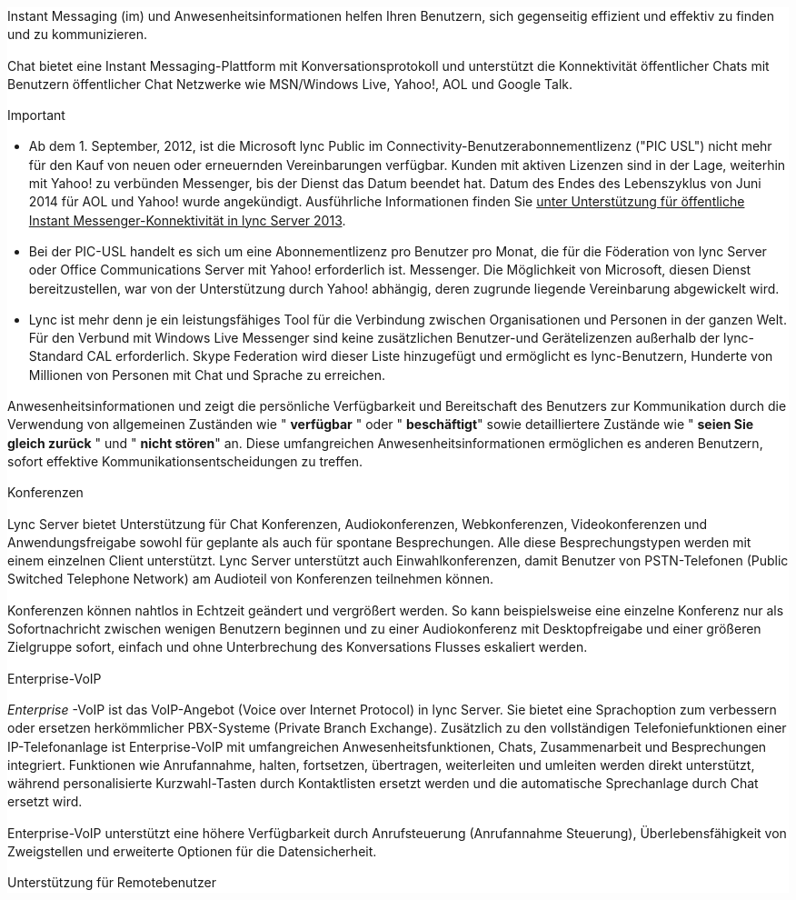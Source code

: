 <td><p>Instant Messaging (im) und Anwesenheitsinformationen helfen Ihren Benutzern, sich gegenseitig effizient und effektiv zu finden und zu kommunizieren.</p>
<p>Chat bietet eine Instant Messaging-Plattform mit Konversationsprotokoll und unterstützt die Konnektivität öffentlicher Chats mit Benutzern öffentlicher Chat Netzwerke wie MSN/Windows Live, Yahoo!, AOL und Google Talk.</p>
<div>

> [!IMPORTANT]  
> <UL>
> <LI>
> <P>Ab dem 1. September, 2012, ist die Microsoft lync Public im Connectivity-Benutzerabonnementlizenz ("PIC USL") nicht mehr für den Kauf von neuen oder erneuernden Vereinbarungen verfügbar. Kunden mit aktiven Lizenzen sind in der Lage, weiterhin mit Yahoo! zu verbünden Messenger, bis der Dienst das Datum beendet hat. Datum des Endes des Lebenszyklus von Juni 2014 für AOL und Yahoo! wurde angekündigt. Ausführliche Informationen finden Sie <A href="lync-server-2013-support-for-public-instant-messenger-connectivity.md">unter Unterstützung für öffentliche Instant Messenger-Konnektivität in lync Server 2013</A>.</P>
> <LI>
> <P>Bei der PIC-USL handelt es sich um eine Abonnementlizenz pro Benutzer pro Monat, die für die Föderation von lync Server oder Office Communications Server mit Yahoo! erforderlich ist. Messenger. Die Möglichkeit von Microsoft, diesen Dienst bereitzustellen, war von der Unterstützung durch Yahoo! abhängig, deren zugrunde liegende Vereinbarung abgewickelt wird.</P>
> <LI>
> <P>Lync ist mehr denn je ein leistungsfähiges Tool für die Verbindung zwischen Organisationen und Personen in der ganzen Welt. Für den Verbund mit Windows Live Messenger sind keine zusätzlichen Benutzer-und Gerätelizenzen außerhalb der lync-Standard CAL erforderlich. Skype Federation wird dieser Liste hinzugefügt und ermöglicht es lync-Benutzern, Hunderte von Millionen von Personen mit Chat und Sprache zu erreichen.</P></LI></UL>


</div>
<p>Anwesenheitsinformationen und zeigt die persönliche Verfügbarkeit und Bereitschaft des Benutzers zur Kommunikation durch die Verwendung von allgemeinen Zuständen wie " <strong>verfügbar</strong> " oder " <strong>beschäftigt</strong>" sowie detailliertere Zustände wie " <strong>seien Sie gleich zurück</strong> " und " <strong>nicht stören</strong>" an. Diese umfangreichen Anwesenheitsinformationen ermöglichen es anderen Benutzern, sofort effektive Kommunikationsentscheidungen zu treffen.</p></td>
</tr>
<tr class="even">
<td><p>Konferenzen</p></td>
<td><p>Lync Server bietet Unterstützung für Chat Konferenzen, Audiokonferenzen, Webkonferenzen, Videokonferenzen und Anwendungsfreigabe sowohl für geplante als auch für spontane Besprechungen. Alle diese Besprechungstypen werden mit einem einzelnen Client unterstützt. Lync Server unterstützt auch Einwahlkonferenzen, damit Benutzer von PSTN-Telefonen (Public Switched Telephone Network) am Audioteil von Konferenzen teilnehmen können.</p>
<p>Konferenzen können nahtlos in Echtzeit geändert und vergrößert werden. So kann beispielsweise eine einzelne Konferenz nur als Sofortnachricht zwischen wenigen Benutzern beginnen und zu einer Audiokonferenz mit Desktopfreigabe und einer größeren Zielgruppe sofort, einfach und ohne Unterbrechung des Konversations Flusses eskaliert werden.</p></td>
</tr>
<tr class="odd">
<td><p>Enterprise-VoIP</p></td>
<td><p><em>Enterprise</em> -VoIP ist das VoIP-Angebot (Voice over Internet Protocol) in lync Server. Sie bietet eine Sprachoption zum verbessern oder ersetzen herkömmlicher PBX-Systeme (Private Branch Exchange). Zusätzlich zu den vollständigen Telefoniefunktionen einer IP-Telefonanlage ist Enterprise-VoIP mit umfangreichen Anwesenheitsfunktionen, Chats, Zusammenarbeit und Besprechungen integriert. Funktionen wie Anrufannahme, halten, fortsetzen, übertragen, weiterleiten und umleiten werden direkt unterstützt, während personalisierte Kurzwahl-Tasten durch Kontaktlisten ersetzt werden und die automatische Sprechanlage durch Chat ersetzt wird.</p>
<p>Enterprise-VoIP unterstützt eine höhere Verfügbarkeit durch Anrufsteuerung (Anrufannahme Steuerung), Überlebensfähigkeit von Zweigstellen und erweiterte Optionen für die Datensicherheit.</p></td>
</tr>
<tr class="even">
<td><p>Unterstützung für Remotebenutzer</p></td>